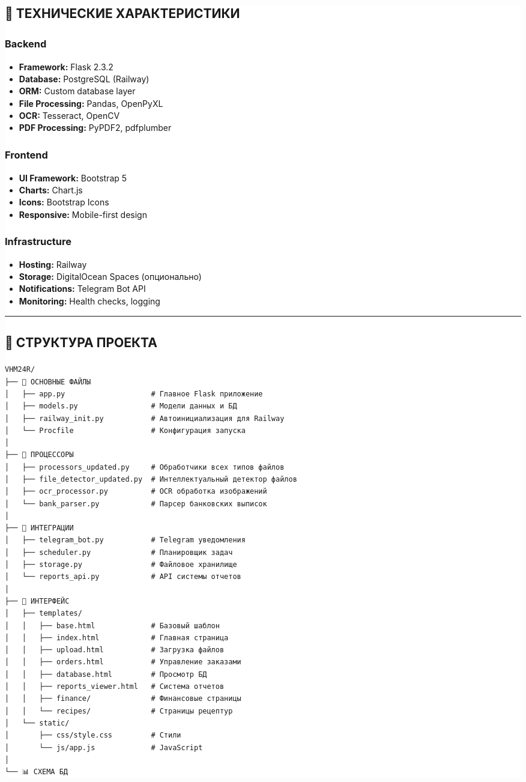 
## 🔧 ТЕХНИЧЕСКИЕ ХАРАКТЕРИСТИКИ

### Backend
- **Framework:** Flask 2.3.2
- **Database:** PostgreSQL (Railway)
- **ORM:** Custom database layer
- **File Processing:** Pandas, OpenPyXL
- **OCR:** Tesseract, OpenCV
- **PDF Processing:** PyPDF2, pdfplumber

### Frontend
- **UI Framework:** Bootstrap 5
- **Charts:** Chart.js
- **Icons:** Bootstrap Icons
- **Responsive:** Mobile-first design

### Infrastructure
- **Hosting:** Railway
- **Storage:** DigitalOcean Spaces (опционально)
- **Notifications:** Telegram Bot API
- **Monitoring:** Health checks, logging

---

## 📁 СТРУКТУРА ПРОЕКТА

```
VHM24R/
├── 🚀 ОСНОВНЫЕ ФАЙЛЫ
│   ├── app.py                    # Главное Flask приложение
│   ├── models.py                 # Модели данных и БД
│   ├── railway_init.py           # Автоинициализация для Railway
│   └── Procfile                  # Конфигурация запуска
│
├── 🔄 ПРОЦЕССОРЫ
│   ├── processors_updated.py     # Обработчики всех типов файлов
│   ├── file_detector_updated.py  # Интеллектуальный детектор файлов
│   ├── ocr_processor.py          # OCR обработка изображений
│   └── bank_parser.py            # Парсер банковских выписок
│
├── 🤖 ИНТЕГРАЦИИ
│   ├── telegram_bot.py           # Telegram уведомления
│   ├── scheduler.py              # Планировщик задач
│   ├── storage.py                # Файловое хранилище
│   └── reports_api.py            # API системы отчетов
│
├── 🎨 ИНТЕРФЕЙС
│   ├── templates/
│   │   ├── base.html             # Базовый шаблон
│   │   ├── index.html            # Главная страница
│   │   ├── upload.html           # Загрузка файлов
│   │   ├── orders.html           # Управление заказами
│   │   ├── database.html         # Просмотр БД
│   │   ├── reports_viewer.html   # Система отчетов
│   │   ├── finance/              # Финансовые страницы
│   │   └── recipes/              # Страницы рецептур
│   └── static/
│       ├── css/style.css         # Стили
│       └── js/app.js             # JavaScript
│
└── 📊 СХЕМА БД
```